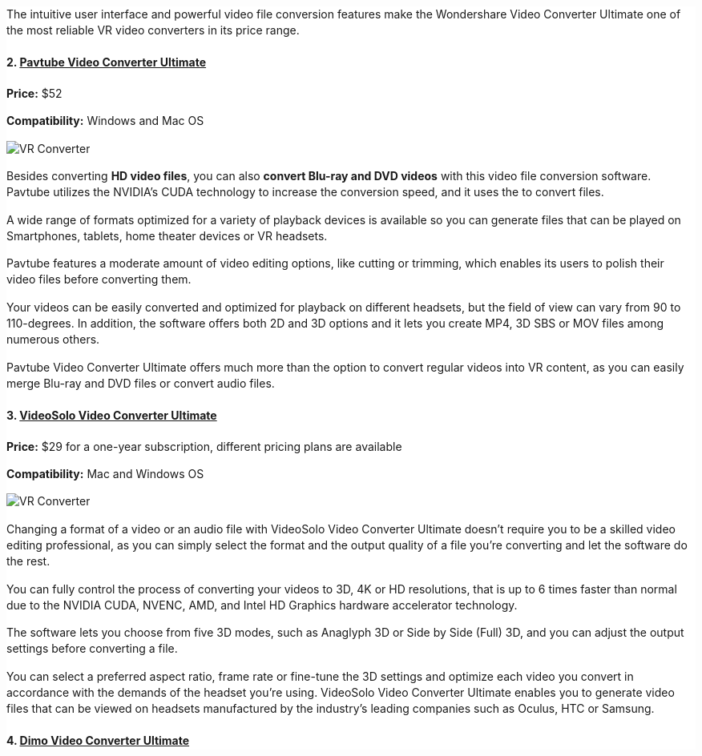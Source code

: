 The intuitive user interface and powerful video file conversion features make the Wondershare Video Converter Ultimate one of the most reliable VR video converters in its price range.

#### 2. [Pavtube Video Converter Ultimate](http://pavtube.cn/blu-ray-video-converter-ultimate/)

**Price:** $52

**Compatibility:** Windows and Mac OS

![ VR Converter](https://images.wondershare.com/filmora/article-images/pavtube-video-converter.jpg)

Besides converting **HD video files**, you can also **convert Blu-ray and DVD videos** with this video file conversion software. Pavtube utilizes the NVIDIA’s CUDA technology to increase the conversion speed, and it uses the  to convert files.

A wide range of formats optimized for a variety of playback devices is available so you can generate files that can be played on Smartphones, tablets, home theater devices or VR headsets.

Pavtube features a moderate amount of video editing options, like cutting or trimming, which enables its users to polish their video files before converting them.

Your videos can be easily converted and optimized for playback on different headsets, but the field of view can vary from 90 to 110-degrees. In addition, the software offers both 2D and 3D options and it lets you create MP4, 3D SBS or MOV files among numerous others.

Pavtube Video Converter Ultimate offers much more than the option to convert regular videos into VR content, as you can easily merge Blu-ray and DVD files or convert audio files.

#### 3. [VideoSolo Video Converter Ultimate](https://www.videosolo.com/video-converter-ultimate/)

**Price:** $29 for a one-year subscription, different pricing plans are available

**Compatibility:** Mac and Windows OS

![ VR Converter](https://images.wondershare.com/filmora/article-images/videosolo-video-converter.jpg)

Changing a format of a video or an audio file with VideoSolo Video Converter Ultimate doesn’t require you to be a skilled video editing professional, as you can simply select the format and the output quality of a file you’re converting and let the software do the rest.

You can fully control the process of converting your videos to 3D, 4K or HD resolutions, that is up to 6 times faster than normal due to the NVIDIA CUDA, NVENC, AMD, and Intel HD Graphics hardware accelerator technology.

The software lets you choose from five 3D modes, such as Anaglyph 3D or Side by Side (Full) 3D, and you can adjust the output settings before converting a file.

You can select a preferred aspect ratio, frame rate or fine-tune the 3D settings and optimize each video you convert in accordance with the demands of the headset you’re using. VideoSolo Video Converter Ultimate enables you to generate video files that can be viewed on headsets manufactured by the industry’s leading companies such as Oculus, HTC or Samsung.

#### 4. [Dimo Video Converter Ultimate](https://www.mediadimo.com/video-converter-ultimate)
